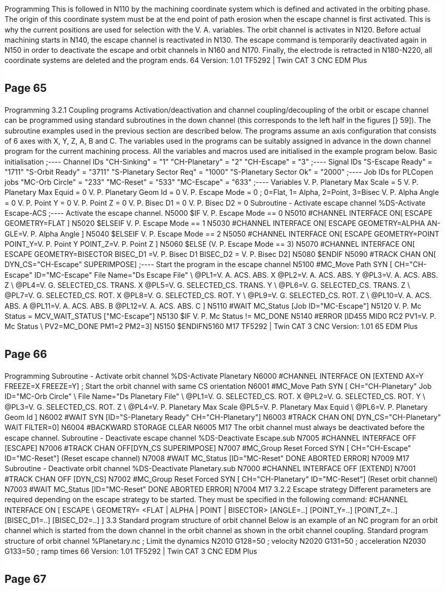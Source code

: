 Programming This is followed in N110 by the machining coordinate system which is defined and activated in the orbiting phase. The origin of this coordinate system must be at the end point of path erosion when the escape channel is first activated. This is why the current positions are used for selection with the V. A. variables. The orbit channel is activates in N120. Before actual machining starts in N140, the escape channel is reactivated in N130. The escape command is temporarily deactivated again in N150 in order to deactivate the escape and orbit channels in N160 and N170. Finally, the electrode is retracted in N180-N220, all coordinate systems are deleted and the program ends. 64 Version: 1.01 TF5292 | Twin CAT 3 CNC EDM Plus
## Page 65

Programming 3.2.1 Coupling programs Activation/deactivation and channel coupling/decoupling of the orbit or escape channel can be programmed using standard subroutines in the down channel (this corresponds to the left half in the figures [} 59]). The subroutine examples used in the previous section are described below. The programs assume an axis configuration that consists of 6 axes with X, Y, Z, A, B and C. The variables used in the programs can be suitably assigned in advance in the down channel program for the current machining process. All the variables and macros used are initialised in the example program below. Basic initialisation ;---- Channel IDs "CH-Sinking" = "1" "CH-Planetary" = "2" "CH-Escape" = "3" ;---- Signal IDs "S-Escape Ready" = "1711" "S-Orbit Ready" = "3711" "S-Planetary Sector Req" = "1000" "S-Planetary Sector Ok" = "2000" ;---- Job IDs for PLCopen jobs "MC-Orb Circle" = "233" "MC-Reset" = "533" "MC-Escape" = "633" ;---- Variables V. P. Planetary Max Scale = 5 V. P. Planetary Max Equid = 0 V. P. Planetary Geom Id = 0 V. P. Escape Mode = 0 ; 0=Flat, 1= Alpha, 2=Point, 3=Bisec V. P. Alpha Angle = 0 V. P. Point Y = 0 V. P. Point Z = 0 V. P. Bisec D1 = 0 V. P. Bisec D2 = 0 Subroutine - Activate escape channel %DS-Activate Escape-ACS ;---- Activate the escape channel. N5000 $IF V. P. Escape Mode == 0 N5010 #CHANNEL INTERFACE ON[ ESCAPE GEOMETRY=FLAT ] N5020 $ELSEIF V. P. Escape Mode == 1 N5030 #CHANNEL INTERFACE ON[ ESCAPE GEOMETRY=ALPHA AN-GLE=V. P. Alpha Angle ] N5040 $ELSEIF V. P. Escape Mode == 2 N5050 #CHANNEL INTERFACE ON[ ESCAPE GEOMETRY=POINT POINT_Y=V. P. Point Y POINT_Z=V. P. Point Z ] N5060 $ELSE (V. P. Escape Mode == 3) N5070 #CHANNEL INTERFACE ON[ ESCAPE GEOMETRY=BISECTOR BISEC_D1 =V. P. Bisec D1 BISEC_D2 = V. P. Bisec D2] N5080 $ENDIF N5090 #TRACK CHAN ON[ DYN_CS="CH-Escape" SUPERIMPOSE] ;---- Start the program in the escape channel N5100 #MC_Move Path SYN [ CH="CH-Escape" ID="MC-Escape" File Name="Ds Escape File" \ @PL1=V. A. ACS. ABS. X @PL2=V. A. ACS. ABS. Y @PL3=V. A. ACS. ABS. Z \ @PL4=V. G. SELECTED_CS. TRANS. X @PL5=V. G. SELECTED_CS. TRANS. Y \ @PL6=V. G. SELECTED_CS. TRANS. Z \ @PL7=V. G. SELECTED_CS. ROT. X @PL8=V. G. SELECTED_CS. ROT. Y \ @PL9=V. G. SELECTED_CS. ROT. Z \ @PL10=V. A. ACS. ABS. A @PL11=V. A. ACS. ABS. B @PL12=V. A. ACS. ABS. C ] N5110 #WAIT MC_Status [Job ID="MC-Escape"] N5120 V. P. Mc Status = MCV_WAIT_STATUS ["MC-Escape"] N5130 $IF V. P. Mc Status != MC_DONE N5140 #ERROR [ID455 MID0 RC2 PV1=V. P. Mc Status \ PV2=MC_DONE PM1=2 PM2=3] N5150 $ENDIFN5160 M17 TF5292 | Twin CAT 3 CNC Version: 1.01 65 EDM Plus
## Page 66

Programming Subroutine - Activate orbit channel %DS-Activate Planetary N6000 #CHANNEL INTERFACE ON [EXTEND AX=Y FREEZE=X FREEZE=Y] ; Start the orbit channel with same CS orientation N6001 #MC_Move Path SYN [ CH="CH-Planetary" Job ID="MC-Orb Circle" \ File Name="Ds Planetary File" \ @PL1=V. G. SELECTED_CS. ROT. X @PL2=V. G. SELECTED_CS. ROT. Y \ @PL3=V. G. SELECTED_CS. ROT. Z \ @PL4=V. P. Planetary Max Scale @PL5=V. P. Planetary Max Equid \ @PL6=V. P. Planetary Geom Id ] N6002 #WAIT SYN [ID="S-Planetary Ready" CH="CH-Planetary"] N6003 #TRACK CHAN ON[ DYN_CS="CH-Planetary" WAIT FILTER=0] N6004 #BACKWARD STORAGE CLEAR N6005 M17 The orbit channel must always be deactivated before the escape channel. Subroutine - Deactivate escape channel %DS-Deactivate Escape.sub N7005 #CHANNEL INTERFACE OFF [ESCAPE] N7006 #TRACK CHAN OFF[DYN_CS SUPERIMPOSE] N7007 #MC_Group Reset Forced SYN [ CH="CH-Escape" ID="MC-Reset"] (Reset escape channel) N7008 #WAIT MC_Status [ID="MC-Reset" DONE ABORTED ERROR] N7009 M17 Subroutine - Deactivate orbit channel %DS-Deactivate Planetary.sub N7000 #CHANNEL INTERFACE OFF [EXTEND] N7001 #TRACK CHAN OFF [DYN_CS] N7002 #MC_Group Reset Forced SYN [ CH="CH-Planetary" ID="MC-Reset"] (Reset orbit channel) N7003 #WAIT MC_Status [ID="MC-Reset" DONE ABORTED ERROR] N7004 M17 3.2.2 Escape strategy Different parameters are required depending on the escape strategy to be started. They must be specified in the following command: #CHANNEL INTERFACE ON [ ESCAPE \ GEOMETRY= <FLAT | ALPHA | POINT | BISECTOR> [ANGLE=..] [POINT_Y=..] [POINT_Z=..] [BISEC_D1=..] [BISEC_D2=..] ] 3.3 Standard program structure of orbit channel Below is an example of an NC program for an orbit channel which is started from the down channel in the orbit channel as shown in the orbit channel coupling. Standard program structure of orbit channel %Planetary.nc ; Limit the dynamics N2010 G128=50 ; velocity N2020 G131=50 ; acceleration N2030 G133=50 ; ramp times 66 Version: 1.01 TF5292 | Twin CAT 3 CNC EDM Plus
## Page 67
